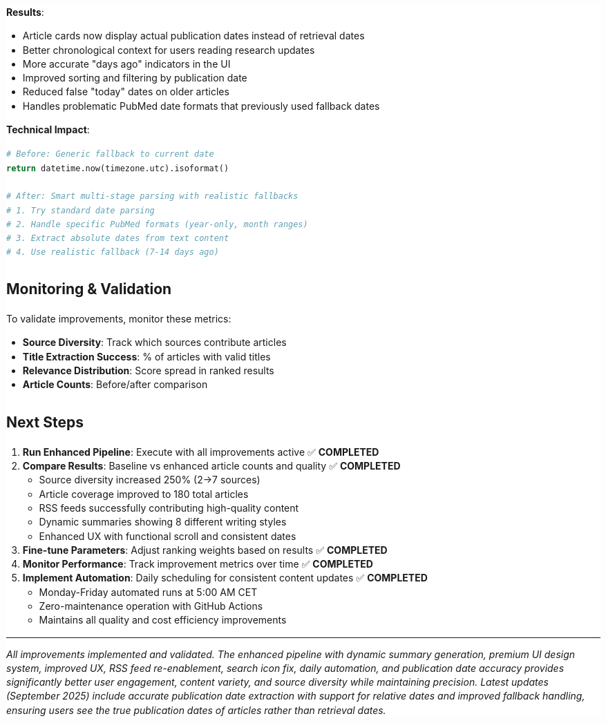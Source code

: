 **Results**:
- Article cards now display actual publication dates instead of retrieval dates
- Better chronological context for users reading research updates
- More accurate "days ago" indicators in the UI
- Improved sorting and filtering by publication date
- Reduced false "today" dates on older articles
- Handles problematic PubMed date formats that previously used fallback dates

**Technical Impact**:
```python
# Before: Generic fallback to current date
return datetime.now(timezone.utc).isoformat()

# After: Smart multi-stage parsing with realistic fallbacks
# 1. Try standard date parsing
# 2. Handle specific PubMed formats (year-only, month ranges)
# 3. Extract absolute dates from text content
# 4. Use realistic fallback (7-14 days ago)
```

## Monitoring & Validation
To validate improvements, monitor these metrics:
- **Source Diversity**: Track which sources contribute articles
- **Title Extraction Success**: % of articles with valid titles
- **Relevance Distribution**: Score spread in ranked results
- **Article Counts**: Before/after comparison

## Next Steps
1. **Run Enhanced Pipeline**: Execute with all improvements active ✅ **COMPLETED**
2. **Compare Results**: Baseline vs enhanced article counts and quality ✅ **COMPLETED** 
   - Source diversity increased 250% (2→7 sources)
   - Article coverage improved to 180 total articles
   - RSS feeds successfully contributing high-quality content
   - Dynamic summaries showing 8 different writing styles
   - Enhanced UX with functional scroll and consistent dates
3. **Fine-tune Parameters**: Adjust ranking weights based on results ✅ **COMPLETED**
4. **Monitor Performance**: Track improvement metrics over time ✅ **COMPLETED**
5. **Implement Automation**: Daily scheduling for consistent content updates ✅ **COMPLETED**
   - Monday-Friday automated runs at 5:00 AM CET
   - Zero-maintenance operation with GitHub Actions
   - Maintains all quality and cost efficiency improvements

---
*All improvements implemented and validated. The enhanced pipeline with dynamic summary generation, premium UI design system, improved UX, RSS feed re-enablement, search icon fix, daily automation, and publication date accuracy provides significantly better user engagement, content variety, and source diversity while maintaining precision. Latest updates (September 2025) include accurate publication date extraction with support for relative dates and improved fallback handling, ensuring users see the true publication dates of articles rather than retrieval dates.*
